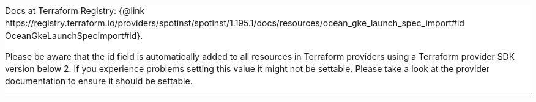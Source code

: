 Docs at Terraform Registry: {@link https://registry.terraform.io/providers/spotinst/spotinst/1.195.1/docs/resources/ocean_gke_launch_spec_import#id OceanGkeLaunchSpecImport#id}.

Please be aware that the id field is automatically added to all resources in Terraform providers using a Terraform provider SDK version below 2.
If you experience problems setting this value it might not be settable. Please take a look at the provider documentation to ensure it should be settable.

---



